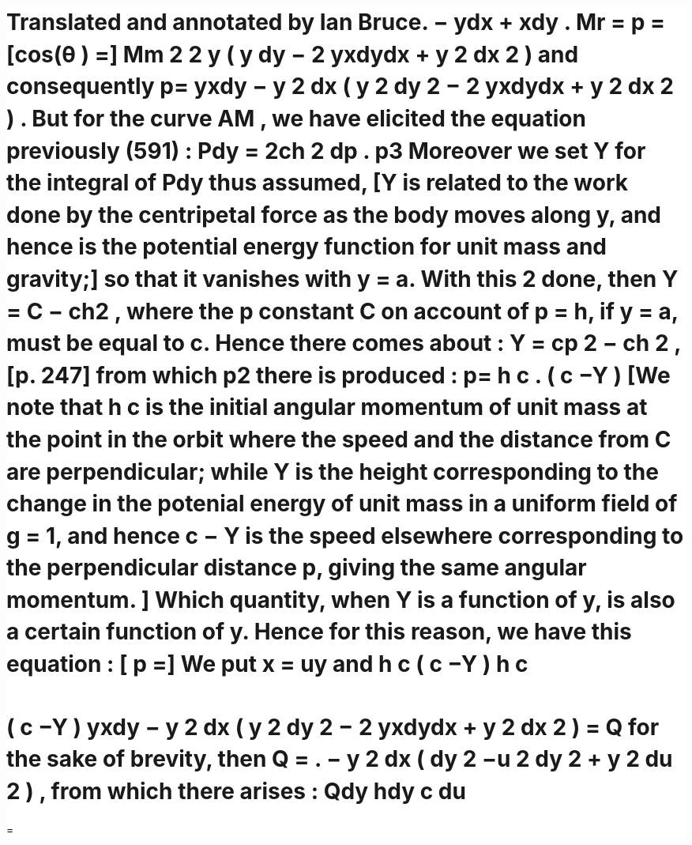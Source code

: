 Translated and annotated by Ian Bruce.
− ydx + xdy .
Mr = p =
[cos(θ ) =] Mm
2
2
y
( y dy − 2 yxdydx + y 2 dx 2 )
and consequently
p=
yxdy − y 2 dx
( y 2 dy 2 − 2 yxdydx + y 2 dx 2 )
.
But for the curve AM , we have elicited the
equation previously (591) : Pdy =
2ch 2 dp
.
p3
Moreover we set Y for the integral of Pdy
thus assumed, [Y is related to the work
done by the centripetal force as the body
moves along y, and hence is the potential
energy function for unit mass and gravity;]
so that it vanishes with y = a. With this
2
done, then Y = C − ch2 , where the
p
constant C on account of p = h, if y = a,
must be equal to c. Hence there comes
about : Y =
cp 2 − ch 2
, [p. 247] from which
p2
there is produced :
p=
h c
.
( c −Y )
[We note that h c is the initial angular momentum of unit mass at the point in the orbit
where the speed and the distance from C are perpendicular; while Y is the height
corresponding to the change in the potenial energy of unit mass in a uniform field of g =
1, and hence c − Y is the speed elsewhere corresponding to the perpendicular distance
p, giving the same angular momentum. ]
Which quantity, when Y is a function of y, is also a certain function of y. Hence for this
reason, we have this equation :
[ p =]
We put x = uy and h c
( c −Y )
h c
=
( c −Y )
yxdy − y 2 dx
( y 2 dy 2 − 2 yxdydx + y 2 dx 2 )
= Q for the sake of brevity, then Q =
.
− y 2 dx
( dy 2 −u 2 dy 2 + y 2 du 2 )
,
from which there arises :
Qdy
hdy c
du
=
=